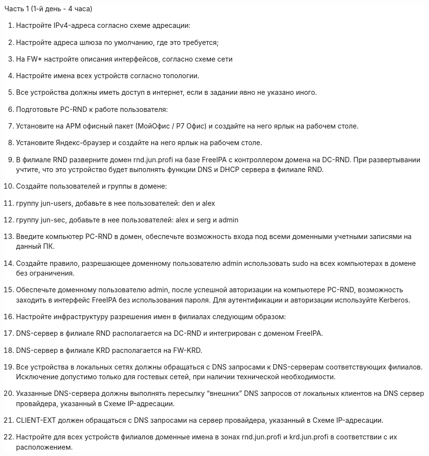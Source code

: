 Часть 1 (1-й день - 4 часа)

  

1. Настройте IPv4-адреса согласно схеме адресации:
    

2. Настройте адреса шлюза по умолчанию, где это требуется;
    
2. На FW* настройте описания интерфейсов, согласно схеме сети
    

3. Настройте имена всех устройств согласно топологии.
    
4. Все устройства должны иметь доступ в интернет, если в задании явно не указано иного.
    
5. Подготовьте PC-RND к работе пользователя:
    

6. Установите на АРМ офисный пакет (МойОфис / Р7 Офис) и создайте на него ярлык на рабочем столе.
    
2. Установите Яндекс-браузер и создайте на него ярлык на рабочем столе.
    

3. В филиале RND разверните домен rnd.jun.profi на базе FreeIPA с контроллером домена на DC-RND. При развертывании учтите, что это устройство будет выполнять функции DNS и DHCP сервера в филиале RND. 
    

8. Создайте пользователей и группы в домене:
    

2. группу jun-users, добавьте в нее пользователей: den и alex 
    
2. группу jun-sec, добавьте в нее пользователей: alex и serg и admin
    

3. Введите компьютер PC-RND в домен, обеспечьте возможность входа под всеми доменными учетными записями на данный ПК.
    
4. Создайте правило, разрешающее доменному пользователю admin использовать sudo на всех компьютерах в домене без ограничения.
    
5. Обеспечьте доменному пользователю admin, после успешной авторизации на компьютере PC-RND, возможность заходить в интерфейс FreeIPA без использования пароля. Для аутентификации и авторизации используйте Kerberos.
    

6. Настройте инфраструктуру разрешения имен в филиалах следующим образом:
    

10. DNS-сервер в филиале RND располагается на DC-RND и интегрирован с доменом FreeIPA.
    
2. DNS-сервер в филиале KRD располагается на FW-KRD.
    
3. Все устройства в локальных сетях должны обращаться с DNS запросами к DNS-серверам соответствующих филиалов. Исключение допустимо только для гостевых сетей, при наличии технической необходимости.
    
4. Указанные DNS-сервера должны выполнять пересылку “внешних” DNS запросов от локальных клиентов на DNS сервер провайдера, указанный в Схеме IP-адресации. 
    
5. CLIENT-EXT должен обращаться с DNS запросами на сервер провайдера, указанный в Схеме IP-адресации. 
    
6. Настройте для всех устройств филиалов доменные имена в зонах rnd.jun.profi и krd.jun.profi в соответствии с их расположением.
    